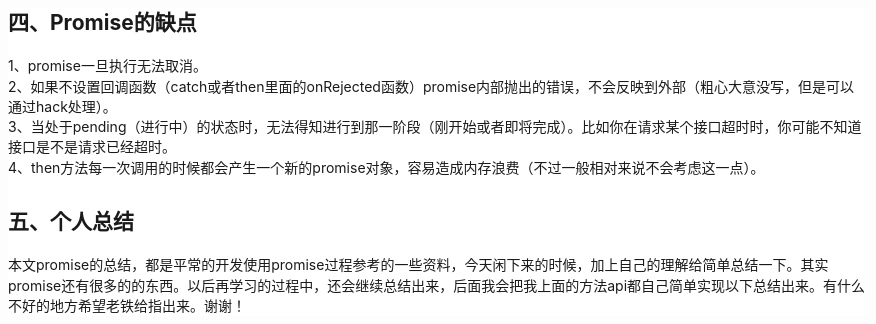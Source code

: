 
## 四、Promise的缺点
1、promise一旦执行无法取消。  
2、如果不设置回调函数（catch或者then里面的onRejected函数）promise内部抛出的错误，不会反映到外部（粗心大意没写，但是可以通过hack处理）。  
3、当处于pending（进行中）的状态时，无法得知进行到那一阶段（刚开始或者即将完成）。比如你在请求某个接口超时时，你可能不知道接口是不是请求已经超时。  
4、then方法每一次调用的时候都会产生一个新的promise对象，容易造成内存浪费（不过一般相对来说不会考虑这一点）。

## 五、个人总结

本文promise的总结，都是平常的开发使用promise过程参考的一些资料，今天闲下来的时候，加上自己的理解给简单总结一下。其实promise还有很多的的东西。以后再学习的过程中，还会继续总结出来，后面我会把我上面的方法api都自己简单实现以下总结出来。有什么不好的地方希望老铁给指出来。谢谢！